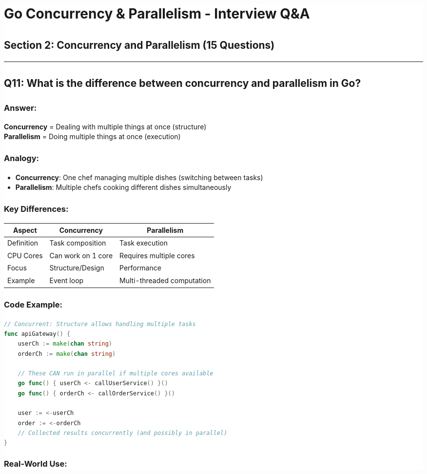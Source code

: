 # Go Concurrency & Parallelism - Interview Q&A

## Section 2: Concurrency and Parallelism (15 Questions)

---

## Q11: What is the difference between concurrency and parallelism in Go?

### Answer:

**Concurrency** = Dealing with multiple things at once (structure)  
**Parallelism** = Doing multiple things at once (execution)

### Analogy:
- **Concurrency**: One chef managing multiple dishes (switching between tasks)
- **Parallelism**: Multiple chefs cooking different dishes simultaneously

### Key Differences:

| Aspect | Concurrency | Parallelism |
|--------|-------------|-------------|
| Definition | Task composition | Task execution |
| CPU Cores | Can work on 1 core | Requires multiple cores |
| Focus | Structure/Design | Performance |
| Example | Event loop | Multi-threaded computation |

### Code Example:

```go
// Concurrent: Structure allows handling multiple tasks
func apiGateway() {
    userCh := make(chan string)
    orderCh := make(chan string)
    
    // These CAN run in parallel if multiple cores available
    go func() { userCh <- callUserService() }()
    go func() { orderCh <- callOrderService() }()
    
    user := <-userCh
    order := <-orderCh
    // Collected results concurrently (and possibly in parallel)
}
```

### Real-World Use:
